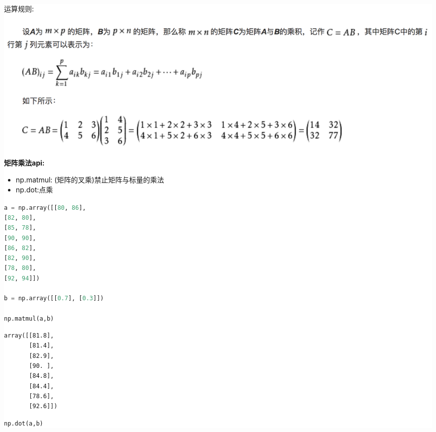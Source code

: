 运算规则:

![](./image/矩阵相乘规则.png)

**矩阵乘法api:**

- np.matmul: (矩阵的叉乘)禁止矩阵与标量的乘法
- np.dot:点乘


```python
a = np.array([[80, 86],
[82, 80],
[85, 78],
[90, 90],
[86, 82],
[82, 90],
[78, 80],
[92, 94]])

b = np.array([[0.7], [0.3]])

np.matmul(a,b)
```




    array([[81.8],
           [81.4],
           [82.9],
           [90. ],
           [84.8],
           [84.4],
           [78.6],
           [92.6]])




```python
np.dot(a,b)
```

